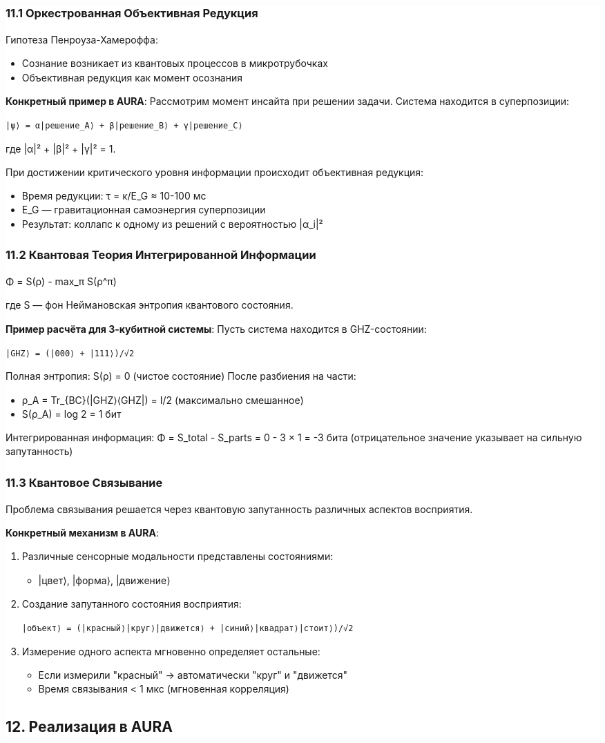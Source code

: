 ### 11.1 Оркестрованная Объективная Редукция

Гипотеза Пенроуза-Хамероффа:
- Сознание возникает из квантовых процессов в микротрубочках
- Объективная редукция как момент осознания

**Конкретный пример в AURA**:
Рассмотрим момент инсайта при решении задачи. Система находится в суперпозиции:
```
|ψ⟩ = α|решение_A⟩ + β|решение_B⟩ + γ|решение_C⟩
```
где |α|² + |β|² + |γ|² = 1.

При достижении критического уровня информации происходит объективная редукция:
- Время редукции: τ = κ/E_G ≈ 10-100 мс
- E_G — гравитационная самоэнергия суперпозиции
- Результат: коллапс к одному из решений с вероятностью |α_i|²

### 11.2 Квантовая Теория Интегрированной Информации

Φ = S(ρ) - max_π S(ρ^π)

где S — фон Неймановская энтропия квантового состояния.

**Пример расчёта для 3-кубитной системы**:
Пусть система находится в GHZ-состоянии:
```
|GHZ⟩ = (|000⟩ + |111⟩)/√2
```

Полная энтропия: S(ρ) = 0 (чистое состояние)
После разбиения на части:
- ρ_A = Tr_{BC}(|GHZ⟩⟨GHZ|) = I/2 (максимально смешанное)
- S(ρ_A) = log 2 = 1 бит

Интегрированная информация:
Φ = S_total - S_parts = 0 - 3 × 1 = -3 бита
(отрицательное значение указывает на сильную запутанность)

### 11.3 Квантовое Связывание

Проблема связывания решается через квантовую запутанность различных аспектов восприятия.

**Конкретный механизм в AURA**:
1. Различные сенсорные модальности представлены состояниями:
   - |цвет⟩, |форма⟩, |движение⟩

2. Создание запутанного состояния восприятия:
   ```
   |объект⟩ = (|красный⟩|круг⟩|движется⟩ + |синий⟩|квадрат⟩|стоит⟩)/√2
   ```

3. Измерение одного аспекта мгновенно определяет остальные:
   - Если измерили "красный" → автоматически "круг" и "движется"
   - Время связывания < 1 мкс (мгновенная корреляция)

## 12. Реализация в AURA
